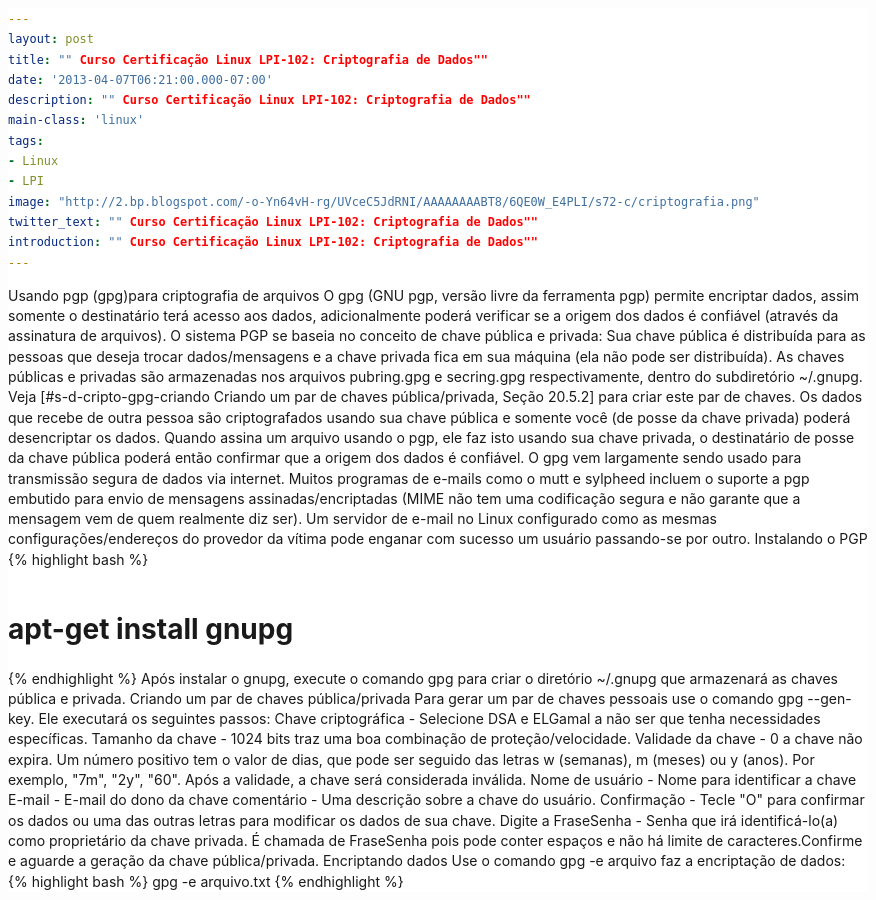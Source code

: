 ```yaml
---
layout: post
title: "" Curso Certificação Linux LPI-102: Criptografia de Dados""
date: '2013-04-07T06:21:00.000-07:00'
description: "" Curso Certificação Linux LPI-102: Criptografia de Dados""
main-class: 'linux'
tags:
- Linux
- LPI
image: "http://2.bp.blogspot.com/-o-Yn64vH-rg/UVceC5JdRNI/AAAAAAAABT8/6QE0W_E4PLI/s72-c/criptografia.png"
twitter_text: "" Curso Certificação Linux LPI-102: Criptografia de Dados""
introduction: "" Curso Certificação Linux LPI-102: Criptografia de Dados""
---
```

Usando pgp (gpg)para criptografia de arquivos
O gpg (GNU pgp, versão livre da ferramenta pgp) permite encriptar dados, assim somente o destinatário terá acesso aos dados, adicionalmente poderá verificar se a origem dos dados é confiável (através da assinatura de arquivos). O sistema PGP se baseia no conceito de chave pública e privada: Sua chave pública é distribuída para as pessoas que deseja trocar dados/mensagens e a chave privada fica em sua máquina (ela não pode ser distribuída). As chaves públicas e privadas são armazenadas nos arquivos pubring.gpg e secring.gpg respectivamente, dentro do subdiretório ~/.gnupg. Veja [#s-d-cripto-gpg-criando Criando um par de chaves pública/privada, Seção 20.5.2] para criar este par de chaves. Os dados que recebe de outra pessoa são criptografados usando sua chave pública e somente você (de posse da chave privada) poderá desencriptar os dados. Quando assina um arquivo usando o pgp, ele faz isto usando sua chave privada, o destinatário de posse da chave pública poderá então confirmar que a origem dos dados é confiável. O gpg vem largamente sendo usado para transmissão segura de dados via internet. Muitos programas de e-mails como o mutt e sylpheed incluem o suporte a pgp embutido para envio de mensagens assinadas/encriptadas (MIME não tem uma codificação segura e não garante que a mensagem vem de quem realmente diz ser). Um servidor de e-mail no Linux configurado como as mesmas configurações/endereços do provedor da vítima pode enganar com sucesso um usuário passando-se por outro.
Instalando o PGP
{% highlight bash %}
# apt-get install gnupg
{% endhighlight %} Após instalar o gnupg, execute o comando gpg para criar o diretório ~/.gnupg que armazenará as chaves pública e privada.
Criando um par de chaves pública/privada
Para gerar um par de chaves pessoais use o comando gpg --gen-key. Ele executará os seguintes passos:
 Chave criptográfica - Selecione DSA e ELGamal a não ser que tenha necessidades específicas.
 Tamanho da chave - 1024 bits traz uma boa combinação de proteção/velocidade.
 Validade da chave - 0 a chave não expira. Um número positivo tem o valor de dias, que pode ser seguido das letras w (semanas), m (meses) ou y (anos). Por exemplo, "7m", "2y", "60".
Após a validade, a chave será considerada inválida.
 Nome de usuário - Nome para identificar a chave
 E-mail - E-mail do dono da chave
 comentário - Uma descrição sobre a chave do usuário.
 Confirmação - Tecle "O" para confirmar os dados ou uma das outras letras para modificar os dados de sua chave.
 Digite a FraseSenha - Senha que irá identificá-lo(a) como proprietário da chave privada. É chamada de FraseSenha pois pode conter espaços e não há limite de caracteres.Confirme e aguarde a geração da chave pública/privada.
Encriptando dados
Use o comando gpg -e arquivo faz a encriptação de dados:
 {% highlight bash %}
gpg -e arquivo.txt
{% endhighlight %}